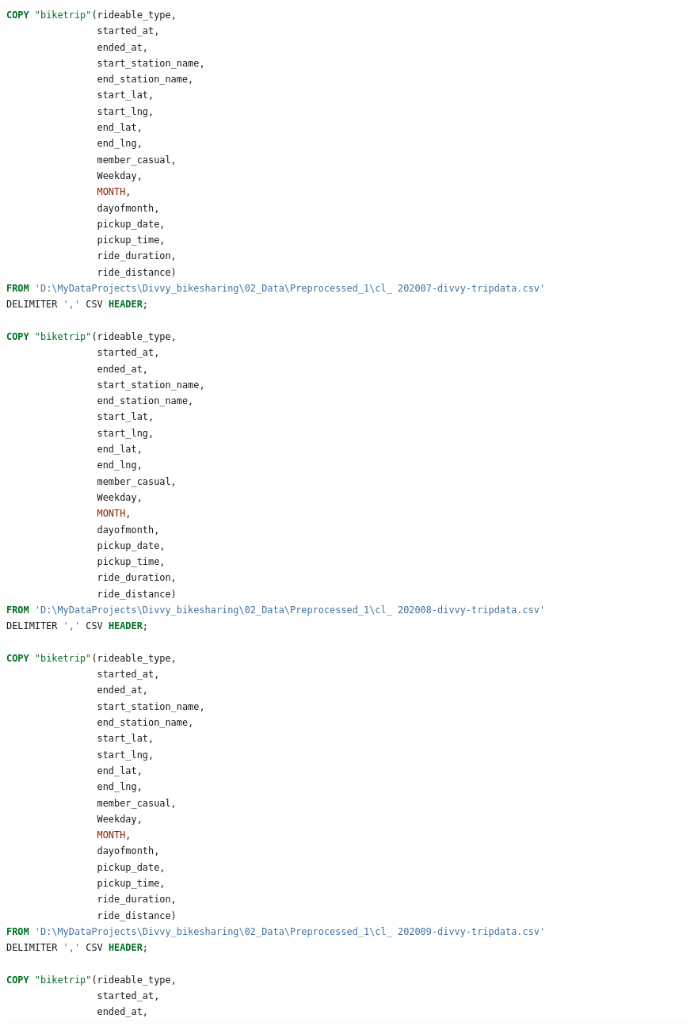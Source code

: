 ``` sql
COPY "biketrip"(rideable_type,
                started_at,
                ended_at,
                start_station_name,
                end_station_name,
                start_lat,
                start_lng,
                end_lat,
                end_lng,
                member_casual,
                Weekday,
                MONTH,
                dayofmonth,
                pickup_date,
                pickup_time,
                ride_duration,
                ride_distance)
FROM 'D:\MyDataProjects\Divvy_bikesharing\02_Data\Preprocessed_1\cl_ 202007-divvy-tripdata.csv'
DELIMITER ',' CSV HEADER;

COPY "biketrip"(rideable_type,
                started_at,
                ended_at,
                start_station_name,
                end_station_name,
                start_lat,
                start_lng,
                end_lat,
                end_lng,
                member_casual,
                Weekday,
                MONTH,
                dayofmonth,
                pickup_date,
                pickup_time,
                ride_duration,
                ride_distance)
FROM 'D:\MyDataProjects\Divvy_bikesharing\02_Data\Preprocessed_1\cl_ 202008-divvy-tripdata.csv'
DELIMITER ',' CSV HEADER;

COPY "biketrip"(rideable_type,
                started_at,
                ended_at,
                start_station_name,
                end_station_name,
                start_lat,
                start_lng,
                end_lat,
                end_lng,
                member_casual,
                Weekday,
                MONTH,
                dayofmonth,
                pickup_date,
                pickup_time,
                ride_duration,
                ride_distance)
FROM 'D:\MyDataProjects\Divvy_bikesharing\02_Data\Preprocessed_1\cl_ 202009-divvy-tripdata.csv'
DELIMITER ',' CSV HEADER;

COPY "biketrip"(rideable_type,
                started_at,
                ended_at,
```